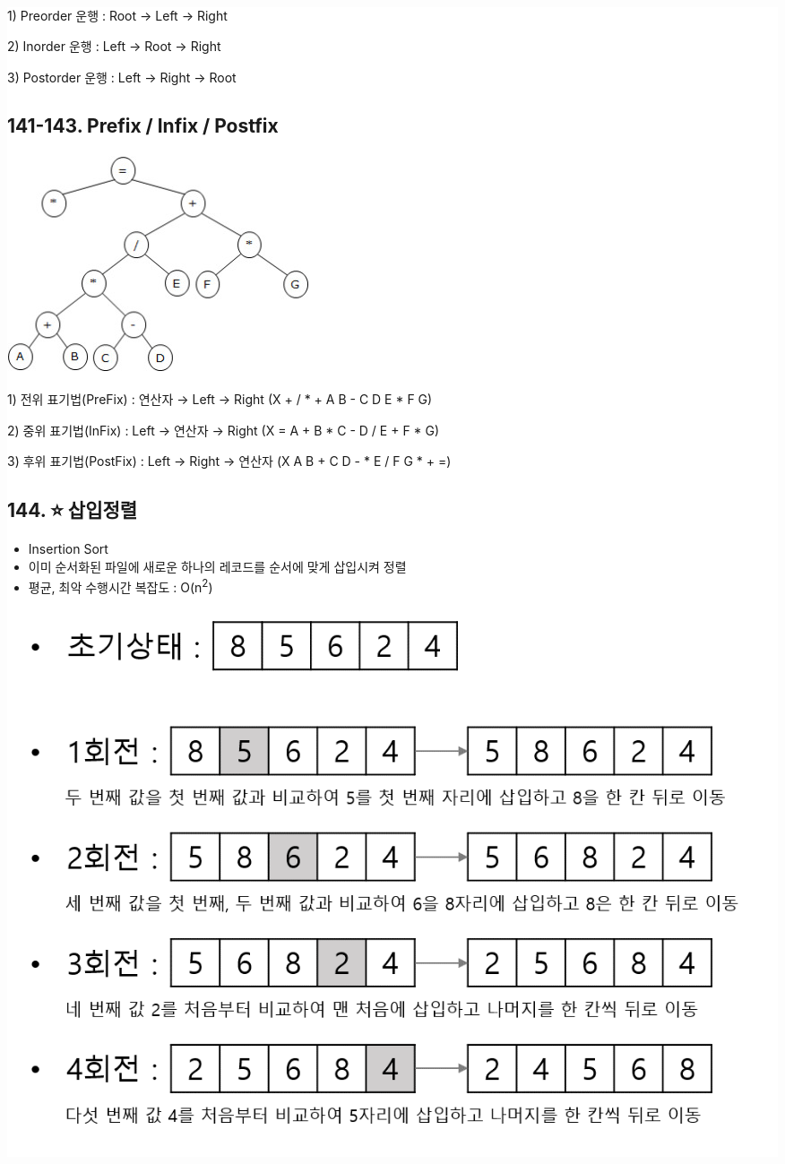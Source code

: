 1\) Preorder 운행 : Root → Left → Right

2\) Inorder 운행 : Left → Root → Right

3\) Postorder 운행 : Left → Right → Root

## 141-143. Prefix / Infix / Postfix 
![fix](../img/fix.png)

1\) 전위 표기법(PreFix) : 연산자 → Left → Right (X + / * + A B - C D E * F G)

2\) 중위 표기법(InFix) : Left → 연산자 → Right (X = A + B * C - D / E + F * G)

3\) 후위 표기법(PostFix) : Left → Right → 연산자 (X A B + C D - * E / F G * + =)

## 144. ⭐ 삽입정렬
- Insertion Sort
- 이미 순서화된 파일에 새로운 하나의 레코드를 순서에 맞게 삽입시켜 정렬
- 평균, 최악 수행시간 복잡도 : O(n<sup>2</sup>)

![insertSort](../img/insert_sort.png)
